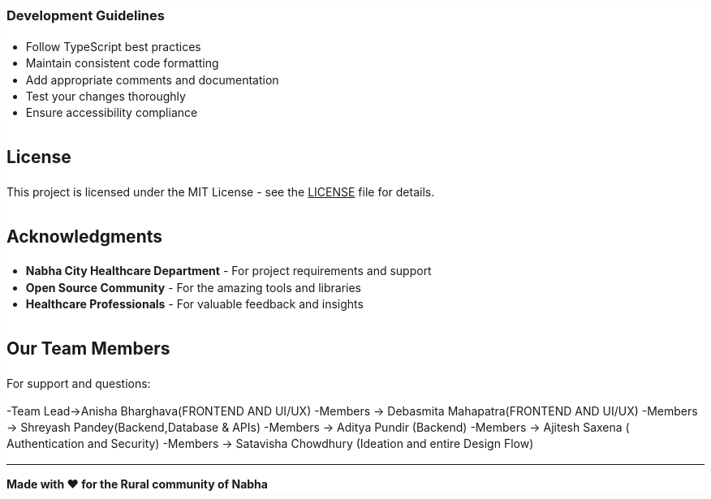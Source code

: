
### Development Guidelines

- Follow TypeScript best practices
- Maintain consistent code formatting
- Add appropriate comments and documentation
- Test your changes thoroughly
- Ensure accessibility compliance


## License

This project is licensed under the MIT License - see the [LICENSE](LICENSE) file for details.

## Acknowledgments

- **Nabha City Healthcare Department** - For project requirements and support
- **Open Source Community** - For the amazing tools and libraries
- **Healthcare Professionals** - For valuable feedback and insights


## Our Team Members

For support and questions:

-Team Lead->Anisha Bharghava(FRONTEND AND UI/UX)
-Members -> Debasmita Mahapatra(FRONTEND AND UI/UX)
-Members -> Shreyash Pandey(Backend,Database & APIs)
-Members -> Aditya Pundir (Backend)
-Members -> Ajitesh Saxena ( Authentication and Security)
-Members -> Satavisha Chowdhury (Ideation and entire Design Flow)


---

**Made with ❤️ for the Rural community of Nabha**
